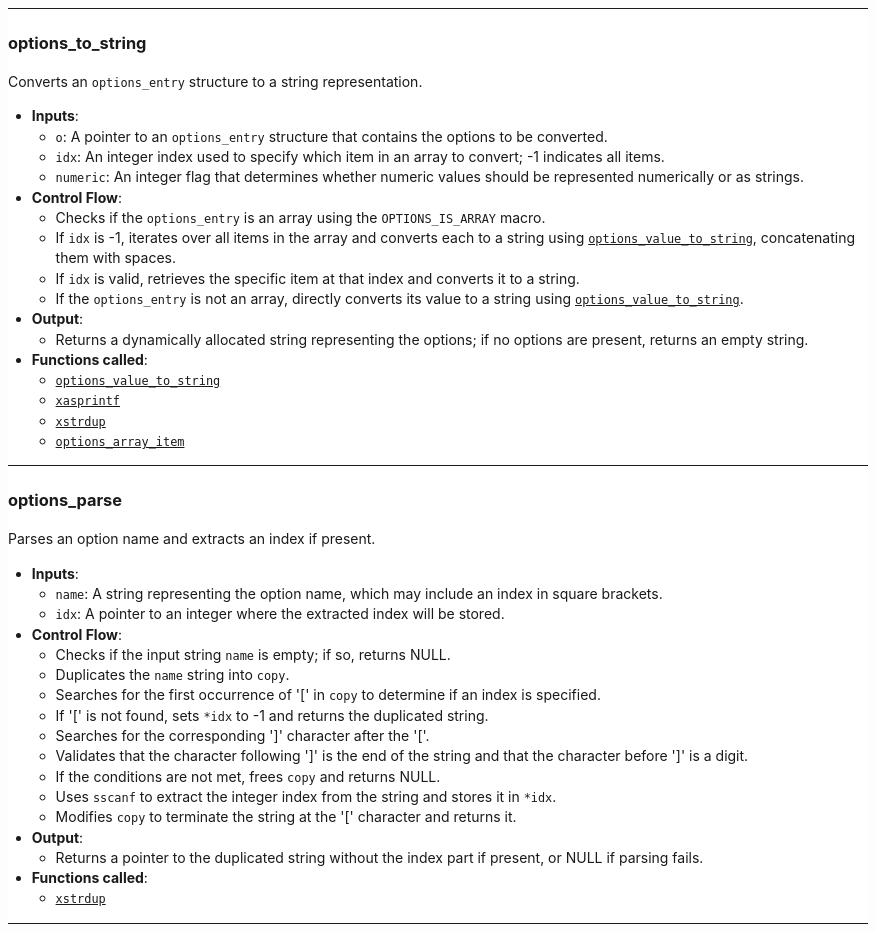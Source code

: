 
---
### options_to_string
Converts an `options_entry` structure to a string representation.
- **Inputs**:
    - `o`: A pointer to an `options_entry` structure that contains the options to be converted.
    - `idx`: An integer index used to specify which item in an array to convert; -1 indicates all items.
    - `numeric`: An integer flag that determines whether numeric values should be represented numerically or as strings.
- **Control Flow**:
    - Checks if the `options_entry` is an array using the `OPTIONS_IS_ARRAY` macro.
    - If `idx` is -1, iterates over all items in the array and converts each to a string using [`options_value_to_string`](#options_value_to_string), concatenating them with spaces.
    - If `idx` is valid, retrieves the specific item at that index and converts it to a string.
    - If the `options_entry` is not an array, directly converts its value to a string using [`options_value_to_string`](#options_value_to_string).
- **Output**:
    - Returns a dynamically allocated string representing the options; if no options are present, returns an empty string.
- **Functions called**:
    - [`options_value_to_string`](#options_value_to_string)
    - [`xasprintf`](xmalloc.c.driver.md#xasprintf)
    - [`xstrdup`](xmalloc.c.driver.md#xstrdup)
    - [`options_array_item`](#options_array_item)


---
### options_parse
Parses an option name and extracts an index if present.
- **Inputs**:
    - `name`: A string representing the option name, which may include an index in square brackets.
    - `idx`: A pointer to an integer where the extracted index will be stored.
- **Control Flow**:
    - Checks if the input string `name` is empty; if so, returns NULL.
    - Duplicates the `name` string into `copy`.
    - Searches for the first occurrence of '[' in `copy` to determine if an index is specified.
    - If '[' is not found, sets `*idx` to -1 and returns the duplicated string.
    - Searches for the corresponding ']' character after the '['.
    - Validates that the character following ']' is the end of the string and that the character before ']' is a digit.
    - If the conditions are not met, frees `copy` and returns NULL.
    - Uses `sscanf` to extract the integer index from the string and stores it in `*idx`.
    - Modifies `copy` to terminate the string at the '[' character and returns it.
- **Output**:
    - Returns a pointer to the duplicated string without the index part if present, or NULL if parsing fails.
- **Functions called**:
    - [`xstrdup`](xmalloc.c.driver.md#xstrdup)


---